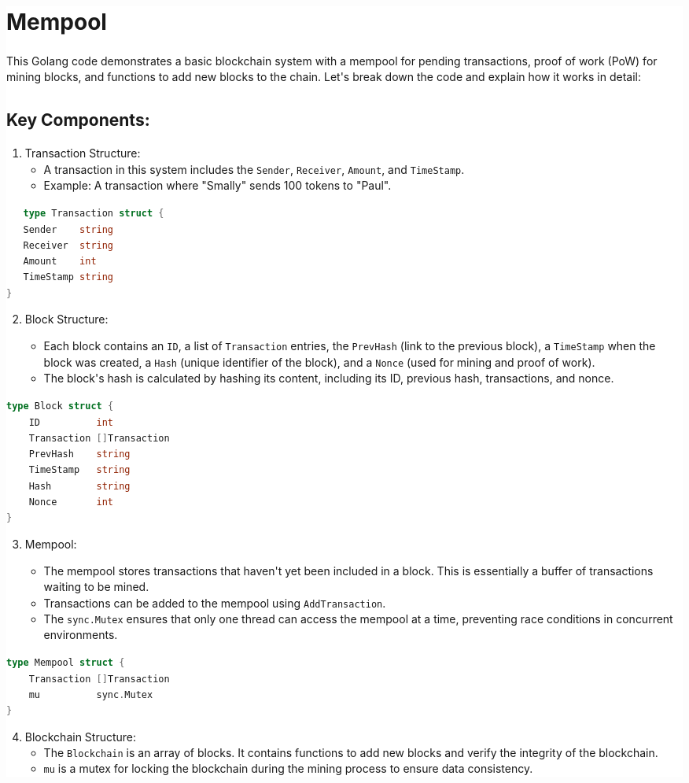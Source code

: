 # Mempool 
This Golang code demonstrates a basic blockchain system with a mempool for pending transactions, proof of work (PoW) for mining blocks, and functions to add new blocks to the chain. Let's break down the code and explain how it works in detail:

## Key Components:

1. Transaction Structure:
    - A transaction in this system includes the `Sender`, `Receiver`, `Amount`, and `TimeStamp`.
    - Example: A transaction where "Smally" sends 100 tokens to "Paul".
    
 ```go
    type Transaction struct {
    Sender    string
    Receiver  string
    Amount    int
    TimeStamp string
}
```
2. Block Structure:

   - Each block contains an `ID`, a list of `Transaction` entries, the `PrevHash` (link to the previous block), a `TimeStamp` when the block was created, a `Hash` (unique identifier of the block), and a `Nonce` (used for mining and proof of work).
   - The block's hash is calculated by hashing its content, including its ID, previous hash, transactions, and nonce.

```go
type Block struct {
    ID          int
    Transaction []Transaction
    PrevHash    string
    TimeStamp   string
    Hash        string
    Nonce       int
}
```
3. Mempool:

    - The mempool stores transactions that haven't yet been included in a block. This is essentially a buffer of transactions waiting to be mined.
    - Transactions can be added to the mempool using `AddTransaction`.
    - The `sync.Mutex` ensures that only one thread can access the mempool at a time, preventing race conditions in concurrent environments.

```go
type Mempool struct {
    Transaction []Transaction
    mu          sync.Mutex
}
```
4. Blockchain Structure:
    - The `Blockchain` is an array of blocks. It contains functions to add new blocks and verify the integrity of the blockchain.
    - `mu` is a mutex for locking the blockchain during the mining process to ensure data consistency.

